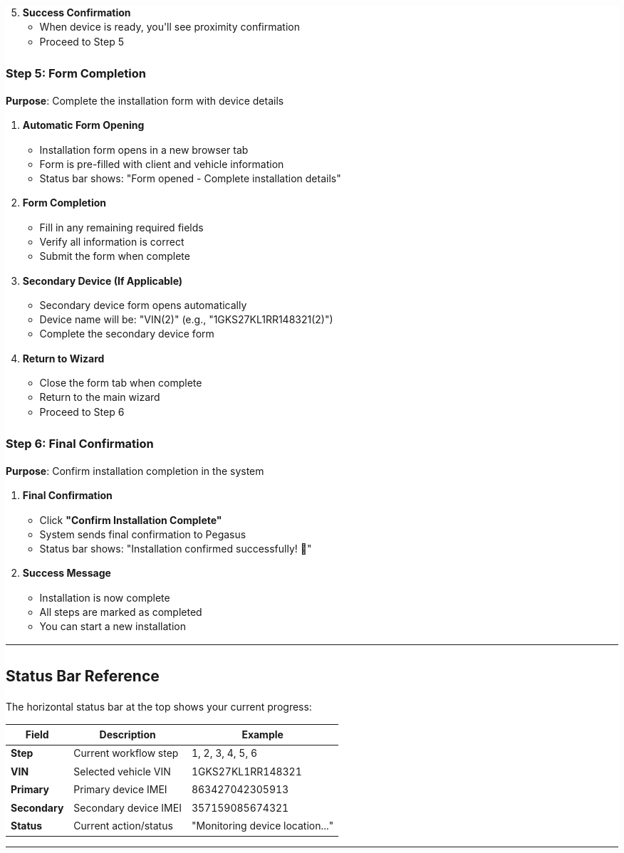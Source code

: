 5. **Success Confirmation**
   - When device is ready, you'll see proximity confirmation
   - Proceed to Step 5

### Step 5: Form Completion
**Purpose**: Complete the installation form with device details

1. **Automatic Form Opening**
   - Installation form opens in a new browser tab
   - Form is pre-filled with client and vehicle information
   - Status bar shows: "Form opened - Complete installation details"

2. **Form Completion**
   - Fill in any remaining required fields
   - Verify all information is correct
   - Submit the form when complete

3. **Secondary Device (If Applicable)**
   - Secondary device form opens automatically
   - Device name will be: "VIN(2)" (e.g., "1GKS27KL1RR148321(2)")
   - Complete the secondary device form

4. **Return to Wizard**
   - Close the form tab when complete
   - Return to the main wizard
   - Proceed to Step 6

### Step 6: Final Confirmation
**Purpose**: Confirm installation completion in the system

1. **Final Confirmation**
   - Click **"Confirm Installation Complete"**
   - System sends final confirmation to Pegasus
   - Status bar shows: "Installation confirmed successfully! 🎉"

2. **Success Message**
   - Installation is now complete
   - All steps are marked as completed
   - You can start a new installation

---

## Status Bar Reference

The horizontal status bar at the top shows your current progress:

| Field | Description | Example |
|-------|-------------|---------|
| **Step** | Current workflow step | 1, 2, 3, 4, 5, 6 |
| **VIN** | Selected vehicle VIN | 1GKS27KL1RR148321 |
| **Primary** | Primary device IMEI | 863427042305913 |
| **Secondary** | Secondary device IMEI | 357159085674321 |
| **Status** | Current action/status | "Monitoring device location..." |

---